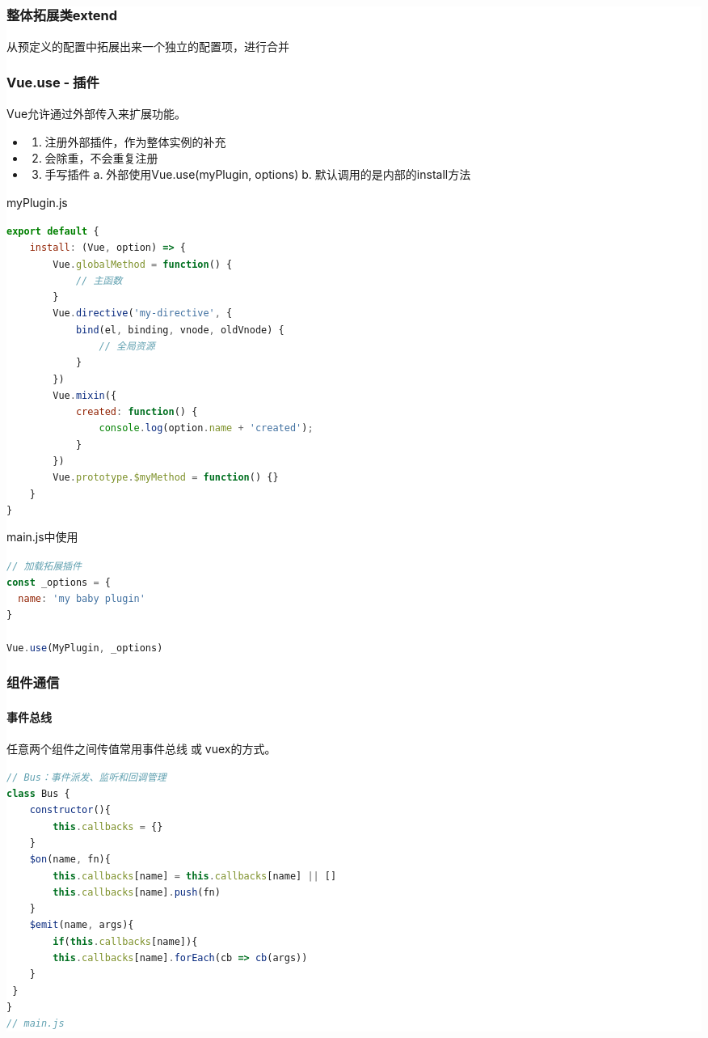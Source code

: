 ### 整体拓展类extend
从预定义的配置中拓展出来一个独立的配置项，进行合并

### Vue.use - 插件
Vue允许通过外部传入来扩展功能。
* 1. 注册外部插件，作为整体实例的补充
* 2. 会除重，不会重复注册
* 3. 手写插件
    a. 外部使用Vue.use(myPlugin, options)
    b. 默认调用的是内部的install方法

myPlugin.js
```js
export default {
    install: (Vue, option) => {
        Vue.globalMethod = function() {
            // 主函数
        }
        Vue.directive('my-directive', {
            bind(el, binding, vnode, oldVnode) {
                // 全局资源
            }
        })
        Vue.mixin({
            created: function() {
                console.log(option.name + 'created');
            }
        })
        Vue.prototype.$myMethod = function() {}
    }
}
```
main.js中使用
```js
// 加载拓展插件
const _options = {
  name: 'my baby plugin'
}

Vue.use(MyPlugin, _options)

```
### 组件通信
#### 事件总线

任意两个组件之间传值常⽤事件总线 或 vuex的⽅式。
```js
// Bus：事件派发、监听和回调管理
class Bus {
    constructor(){
        this.callbacks = {}
    }
    $on(name, fn){
        this.callbacks[name] = this.callbacks[name] || []
        this.callbacks[name].push(fn)
    }
    $emit(name, args){
        if(this.callbacks[name]){
        this.callbacks[name].forEach(cb => cb(args))
    }
 }
}
// main.js
```